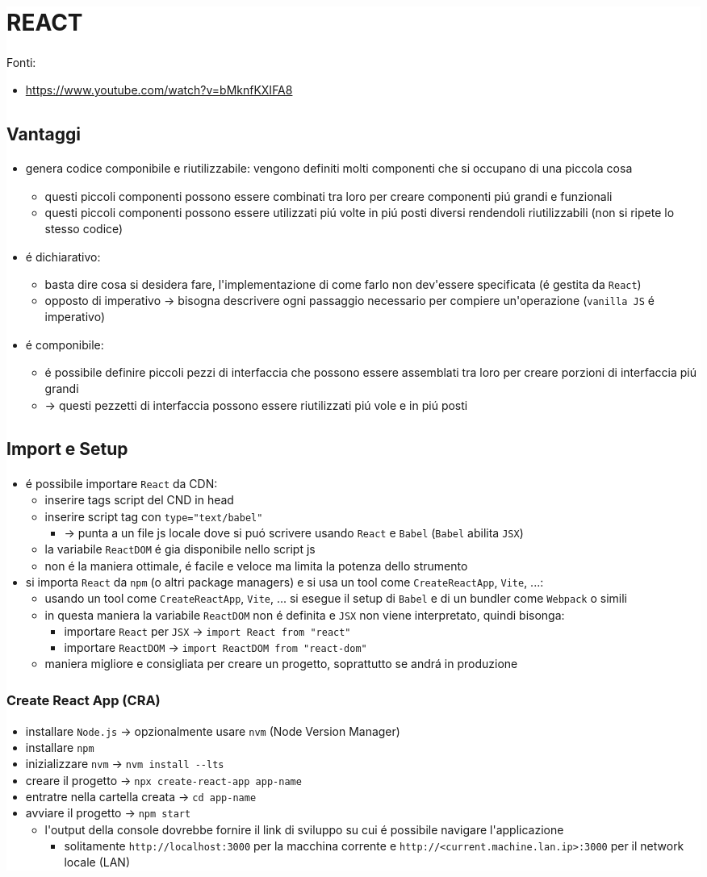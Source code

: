 # REACT

<p> Fonti:

- https://www.youtube.com/watch?v=bMknfKXIFA8
</p>

## Vantaggi

- genera codice componibile e riutilizzabile: vengono definiti molti componenti che si occupano di una piccola cosa

  - questi piccoli componenti possono essere combinati tra loro per creare componenti piú grandi e funzionali
  - questi piccoli componenti possono essere utilizzati piú volte in piú posti diversi rendendoli riutilizzabili (non si ripete lo stesso codice)

- é dichiarativo:

  - basta dire cosa si desidera fare, l'implementazione di come farlo non dev'essere specificata (é gestita da `React`)
  - opposto di imperativo → bisogna descrivere ogni passaggio necessario per compiere un'operazione (`vanilla JS` é imperativo)

- é componibile:
  - é possibile definire piccoli pezzi di interfaccia che possono essere assemblati tra loro per creare porzioni di interfaccia piú grandi
  - → questi pezzetti di interfaccia possono essere riutilizzati piú vole e in piú posti

## Import e Setup

- é possibile importare `React` da CDN:
  - inserire tags script del CND in head
  - inserire script tag con `type="text/babel"`
    - → punta a un file js locale dove si puó scrivere usando `React` e `Babel` (`Babel` abilita `JSX`)
  - la variabile `ReactDOM` é gia disponibile nello script js
  - non é la maniera ottimale, é facile e veloce ma limita la potenza dello strumento
- si importa `React` da `npm` (o altri package managers) e si usa un tool come `CreateReactApp`, `Vite`, ...:
  - usando un tool come `CreateReactApp`, `Vite`, ... si esegue il setup di `Babel` e di un bundler come `Webpack` o simili
  - in questa maniera la variabile `ReactDOM` non é definita e `JSX` non viene interpretato, quindi bisonga:
    - importare `React` per `JSX` → `import React from "react"`
    - importare `ReactDOM` → `import ReactDOM from "react-dom"`
  - maniera migliore e consigliata per creare un progetto, soprattutto se andrá in produzione

### Create React App (CRA)

- installare `Node.js` → opzionalmente usare `nvm` (Node Version Manager)
- installare `npm`
- inizializzare `nvm` → `nvm install --lts`
- creare il progetto → `npx create-react-app app-name`
- entratre nella cartella creata → `cd app-name`
- avviare il progetto → `npm start`
  - l'output della console dovrebbe fornire il link di sviluppo su cui é possibile navigare l'applicazione
    - solitamente `http://localhost:3000` per la macchina corrente e `http://<current.machine.lan.ip>:3000` per il network locale (LAN)
